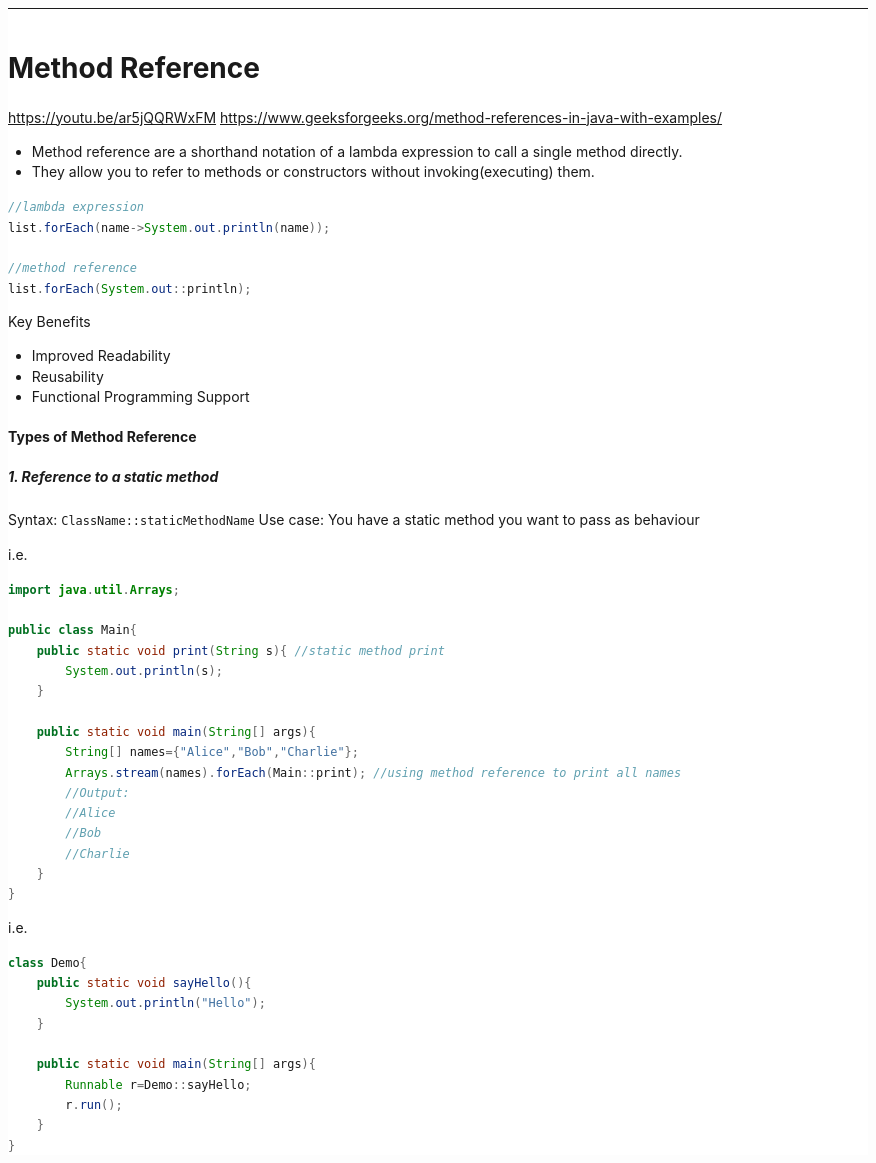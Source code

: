
---
# Method Reference
https://youtu.be/ar5jQQRWxFM
https://www.geeksforgeeks.org/method-references-in-java-with-examples/
+ Method reference are a shorthand notation of a lambda expression to call a single method directly.
+ They allow you to refer to methods or constructors without invoking(executing) them.

```java
//lambda expression
list.forEach(name->System.out.println(name));

//method reference
list.forEach(System.out::println);

```

Key Benefits
+ Improved Readability
+ Reusability
+ Functional Programming Support

#### Types of Method Reference

##### 1. Reference to a static method

Syntax: `ClassName::staticMethodName`
Use case: You have a static method you want to pass as behaviour

i.e.
```java
import java.util.Arrays;

public class Main{
	public static void print(String s){ //static method print
		System.out.println(s);
	}
	
	public static void main(String[] args){
		String[] names={"Alice","Bob","Charlie"};
		Arrays.stream(names).forEach(Main::print); //using method reference to print all names
		//Output: 
		//Alice
		//Bob
		//Charlie
	}
}
```

i.e.
```java
class Demo{
	public static void sayHello(){
		System.out.println("Hello");
	}
	
	public static void main(String[] args){
		Runnable r=Demo::sayHello;
		r.run();
	}
}
```
